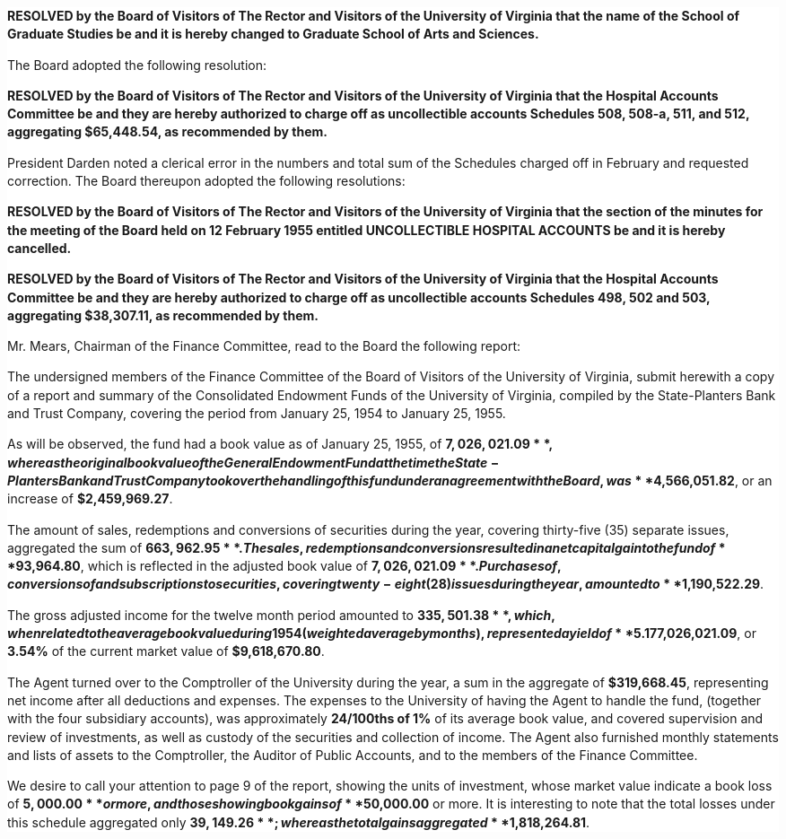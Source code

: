 **RESOLVED by the Board of Visitors of The Rector and Visitors of the University of Virginia that the name of the School of Graduate Studies be and it is hereby changed to Graduate School of Arts and Sciences.**

The Board adopted the following resolution:

**RESOLVED by the Board of Visitors of The Rector and Visitors of the University of Virginia that the Hospital Accounts Committee be and they are hereby authorized to charge off as uncollectible accounts Schedules 508, 508-a, 511, and 512, aggregating **$65,448.54**, as recommended by them.**

President Darden noted a clerical error in the numbers and total sum of the Schedules charged off in February and requested correction. The Board thereupon adopted the following resolutions:

**RESOLVED by the Board of Visitors of The Rector and Visitors of the University of Virginia that the section of the minutes for the meeting of the Board held on 12 February 1955 entitled UNCOLLECTIBLE HOSPITAL ACCOUNTS be and it is hereby cancelled.**

**RESOLVED by the Board of Visitors of The Rector and Visitors of the University of Virginia that the Hospital Accounts Committee be and they are hereby authorized to charge off as uncollectible accounts Schedules 498, 502 and 503, aggregating **$38,307.11**, as recommended by them.**

Mr. Mears, Chairman of the Finance Committee, read to the Board the following report:

The undersigned members of the Finance Committee of the Board of Visitors of the University of Virginia, submit herewith a copy of a report and summary of the Consolidated Endowment Funds of the University of Virginia, compiled by the State-Planters Bank and Trust Company, covering the period from January 25, 1954 to January 25, 1955.

As will be observed, the fund had a book value as of January 25, 1955, of **$7,026,021.09**, whereas the original book value of the General Endowment Fund at the time the State-Planters Bank and Trust Company took over the handling of this fund under an agreement with the Board, was **$4,566,051.82**, or an increase of **$2,459,969.27**.

The amount of sales, redemptions and conversions of securities during the year, covering thirty-five (35) separate issues, aggregated the sum of **$663,962.95**. The sales, redemptions and conversions resulted in a net capital gain to the fund of **$93,964.80**, which is reflected in the adjusted book value of **$7,026,021.09**. Purchases of, conversions of and subscriptions to securities, covering twenty-eight (28) issues during the year, amounted to **$1,190,522.29**.

The gross adjusted income for the twelve month period amounted to **$335,501.38**, which, when related to the average book value during 1954 (weighted average by months), represented a yield of **5.17%**, which compares to the average yield for the year 1953 of **4.89%**, and for the year 1952 of **4.87%**. The current yield on investments which now constitute the fund, is approximately **4.85%** of the present book value of **$7,026,021.09**, or **3.54%** of the current market value of **$9,618,670.80**.

The Agent turned over to the Comptroller of the University during the year, a sum in the aggregate of **$319,668.45**, representing net income after all deductions and expenses. The expenses to the University of having the Agent to handle the fund, (together with the four subsidiary accounts), was approximately **24/100ths of 1%** of its average book value, and covered supervision and review of investments, as well as custody of the securities and collection of income. The Agent also furnished monthly statements and lists of assets to the Comptroller, the Auditor of Public Accounts, and to the members of the Finance Committee.

We desire to call your attention to page 9 of the report, showing the units of investment, whose market value indicate a book loss of **$5,000.00** or more, and those showing book gains of **$50,000.00** or more. It is interesting to note that the total losses under this schedule aggregated only **$39,149.26**; whereas the total gains aggregated **$1,818,264.81**.
